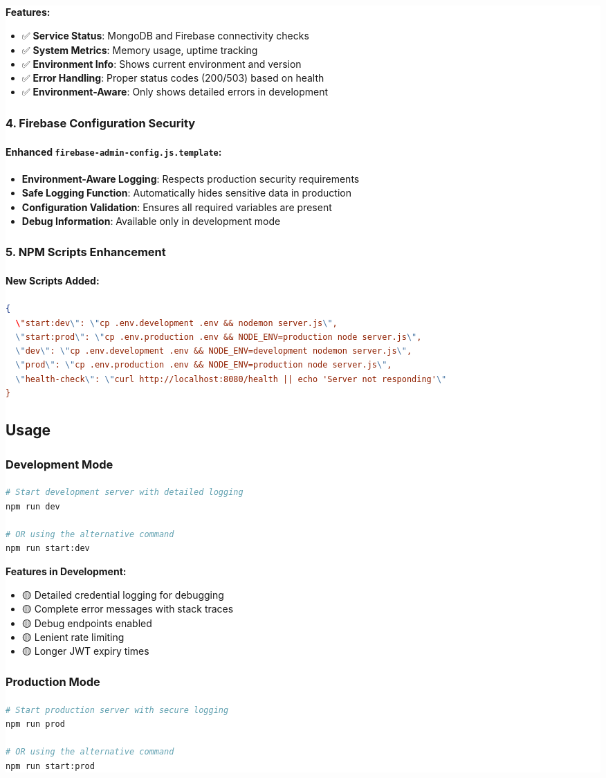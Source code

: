 ```json
```

**Features:**
- ✅ **Service Status**: MongoDB and Firebase connectivity checks
- ✅ **System Metrics**: Memory usage, uptime tracking
- ✅ **Environment Info**: Shows current environment and version
- ✅ **Error Handling**: Proper status codes (200/503) based on health
- ✅ **Environment-Aware**: Only shows detailed errors in development

### 4. Firebase Configuration Security

#### Enhanced `firebase-admin-config.js.template`:
- **Environment-Aware Logging**: Respects production security requirements
- **Safe Logging Function**: Automatically hides sensitive data in production
- **Configuration Validation**: Ensures all required variables are present
- **Debug Information**: Available only in development mode

### 5. NPM Scripts Enhancement

#### New Scripts Added:
```json
{
  \"start:dev\": \"cp .env.development .env && nodemon server.js\",
  \"start:prod\": \"cp .env.production .env && NODE_ENV=production node server.js\",
  \"dev\": \"cp .env.development .env && NODE_ENV=development nodemon server.js\",
  \"prod\": \"cp .env.production .env && NODE_ENV=production node server.js\",
  \"health-check\": \"curl http://localhost:8080/health || echo 'Server not responding'\"
}
```

## Usage

### Development Mode
```bash
# Start development server with detailed logging
npm run dev

# OR using the alternative command
npm run start:dev
```

**Features in Development:**
- 🟡 Detailed credential logging for debugging
- 🟡 Complete error messages with stack traces
- 🟡 Debug endpoints enabled
- 🟡 Lenient rate limiting
- 🟡 Longer JWT expiry times

### Production Mode
```bash
# Start production server with secure logging
npm run prod

# OR using the alternative command
npm run start:prod
```
